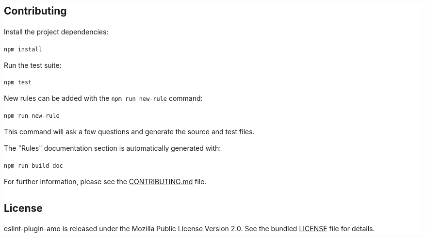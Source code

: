 

## Contributing

Install the project dependencies:

```
npm install
```

Run the test suite:

```
npm test
```

New rules can be added with the `npm run new-rule` command:

```
npm run new-rule
```

This command will ask a few questions and generate the source and test files.

The "Rules" documentation section is automatically generated with:

```
npm run build-doc
```

For further information, please see the [CONTRIBUTING.md](./CONTRIBUTING.md) file.

## License

eslint-plugin-amo is released under the Mozilla Public License Version 2.0. See the bundled [LICENSE](./LICENSE.txt) file for details.
